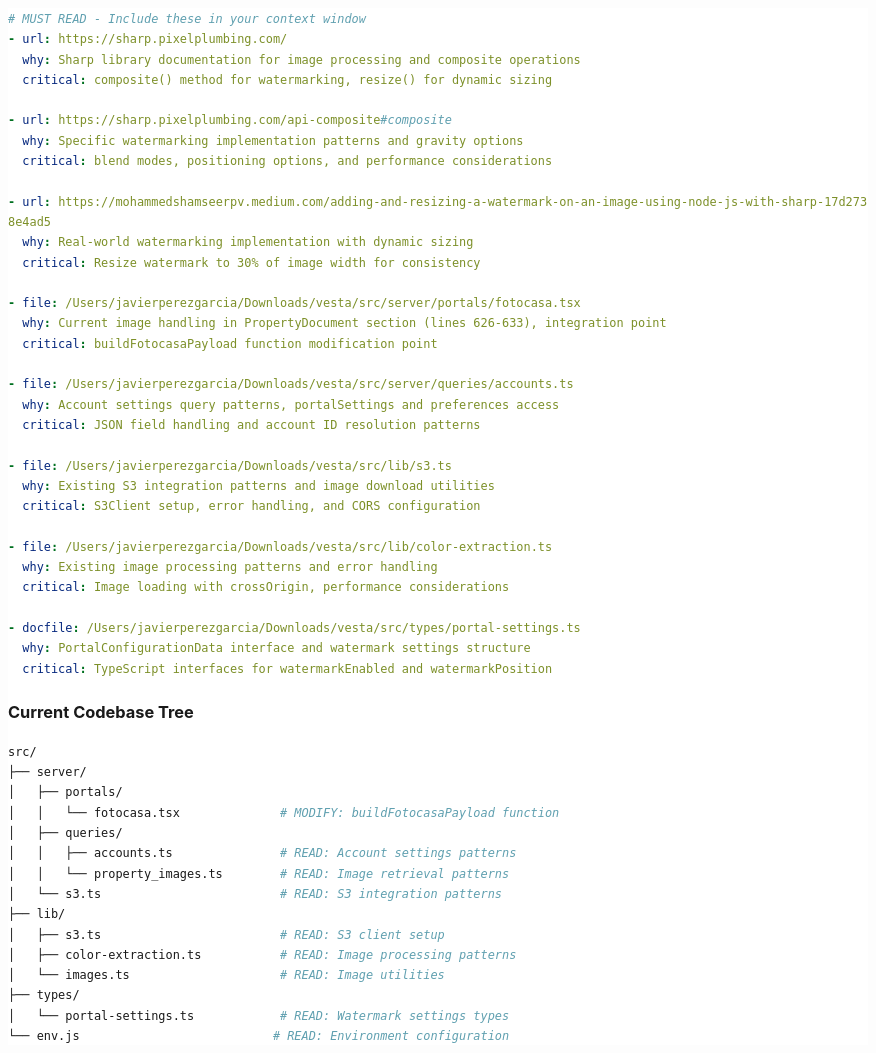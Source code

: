 ```yaml
# MUST READ - Include these in your context window
- url: https://sharp.pixelplumbing.com/
  why: Sharp library documentation for image processing and composite operations
  critical: composite() method for watermarking, resize() for dynamic sizing

- url: https://sharp.pixelplumbing.com/api-composite#composite
  why: Specific watermarking implementation patterns and gravity options
  critical: blend modes, positioning options, and performance considerations

- url: https://mohammedshamseerpv.medium.com/adding-and-resizing-a-watermark-on-an-image-using-node-js-with-sharp-17d2738e4ad5
  why: Real-world watermarking implementation with dynamic sizing
  critical: Resize watermark to 30% of image width for consistency

- file: /Users/javierperezgarcia/Downloads/vesta/src/server/portals/fotocasa.tsx
  why: Current image handling in PropertyDocument section (lines 626-633), integration point
  critical: buildFotocasaPayload function modification point

- file: /Users/javierperezgarcia/Downloads/vesta/src/server/queries/accounts.ts
  why: Account settings query patterns, portalSettings and preferences access
  critical: JSON field handling and account ID resolution patterns

- file: /Users/javierperezgarcia/Downloads/vesta/src/lib/s3.ts
  why: Existing S3 integration patterns and image download utilities
  critical: S3Client setup, error handling, and CORS configuration

- file: /Users/javierperezgarcia/Downloads/vesta/src/lib/color-extraction.ts
  why: Existing image processing patterns and error handling
  critical: Image loading with crossOrigin, performance considerations

- docfile: /Users/javierperezgarcia/Downloads/vesta/src/types/portal-settings.ts
  why: PortalConfigurationData interface and watermark settings structure
  critical: TypeScript interfaces for watermarkEnabled and watermarkPosition
```

### Current Codebase Tree

```bash
src/
├── server/
│   ├── portals/
│   │   └── fotocasa.tsx              # MODIFY: buildFotocasaPayload function
│   ├── queries/
│   │   ├── accounts.ts               # READ: Account settings patterns
│   │   └── property_images.ts        # READ: Image retrieval patterns
│   └── s3.ts                         # READ: S3 integration patterns
├── lib/
│   ├── s3.ts                         # READ: S3 client setup
│   ├── color-extraction.ts           # READ: Image processing patterns
│   └── images.ts                     # READ: Image utilities
├── types/
│   └── portal-settings.ts            # READ: Watermark settings types
└── env.js                           # READ: Environment configuration
```
